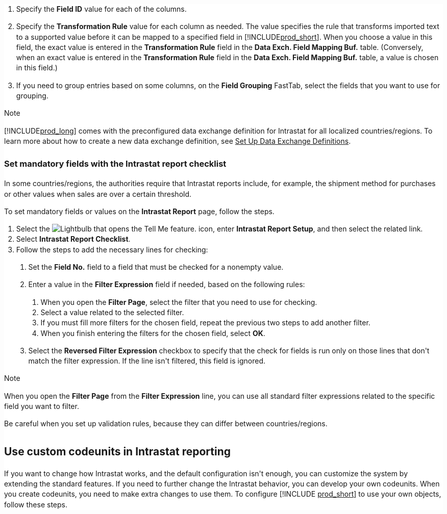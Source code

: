   1. Specify the **Field ID** value for each of the columns.
   2. Specify the **Transformation Rule** value for each column as needed. The value specifies the rule that transforms imported text to a supported value before it can be mapped to a specified field in [!INCLUDE[prod_short](includes/prod_short.md)]. When you choose a value in this field, the exact value is entered in the **Transformation Rule** field in the **Data Exch. Field Mapping Buf.** table. (Conversely, when an exact value is entered in the **Transformation Rule** field in the **Data Exch. Field Mapping Buf.** table, a value is chosen in this field.)

9. If you need to group entries based on some columns, on the **Field Grouping** FastTab, select the fields that you want to use for grouping.

> [!NOTE]
> [!INCLUDE[prod_long](includes/prod_long.md)] comes with the preconfigured data exchange definition for Intrastat for all localized countries/regions. To learn more about how to create a new data exchange definition, see [Set Up Data Exchange Definitions](across-how-to-set-up-data-exchange-definitions.md).

### Set mandatory fields with the Intrastat report checklist

In some countries/regions, the authorities require that Intrastat reports include, for example, the shipment method for purchases or other values when sales are over a certain threshold.

To set mandatory fields or values on the **Intrastat Report** page, follow the steps.

1. Select the ![Lightbulb that opens the Tell Me feature.](media/ui-search/search_small.png "Tell me what you want to do") icon, enter **Intrastat Report Setup**, and then select the related link.
2. Select **Intrastat Report Checklist**.
3. Follow the steps to add the necessary lines for checking:
   1. Set the **Field No.** field to a field that must be checked for a nonempty value.
   2. Enter a value in the **Filter Expression** field if needed, based on the following rules:

        1. When you open the **Filter Page**, select the filter that you need to use for checking.
        2. Select a value related to the selected filter.
        3. If you must fill more filters for the chosen field, repeat the previous two steps to add another filter.
        4. When you finish entering the filters for the chosen field, select **OK**.

   3. Select the **Reversed Filter Expression** checkbox to specify that the check for fields is run only on those lines that don't match the filter expression. If the line isn't filtered, this field is ignored.

> [!NOTE]
> When you open the **Filter Page** from the **Filter Expression** line, you can use all standard filter expressions related to the specific field you want to filter.
>
> Be careful when you set up validation rules, because they can differ between countries/regions.

## Use custom codeunits in Intrastat reporting

If you want to change how Intrastat works, and the default configuration isn't enough, you can customize the system by extending the standard features. If you need to further change the Intrastat behavior, you can develop your own codeunits. When you create codeunits, you need to make extra changes to use them. To configure [!INCLUDE [prod_short](includes/prod_short.md)] to use your own objects, follow these steps.
